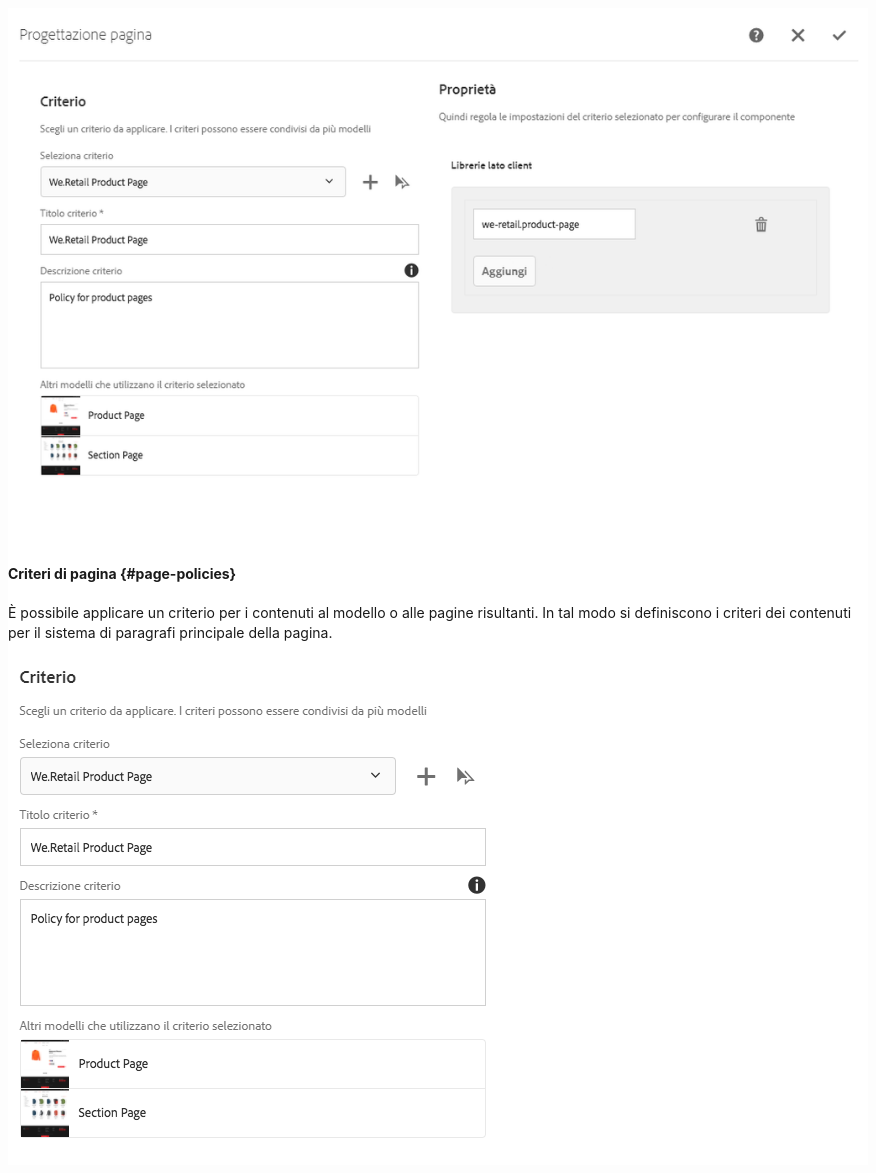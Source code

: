    ![chlimage_1-385](assets/chlimage_1-385.png)

#### Criteri di pagina {#page-policies}

È possibile applicare un criterio per i contenuti al modello o alle pagine risultanti. In tal modo si definiscono i criteri dei contenuti per il sistema di paragrafi principale della pagina.

![chlimage_1-386](assets/chlimage_1-386.png)
